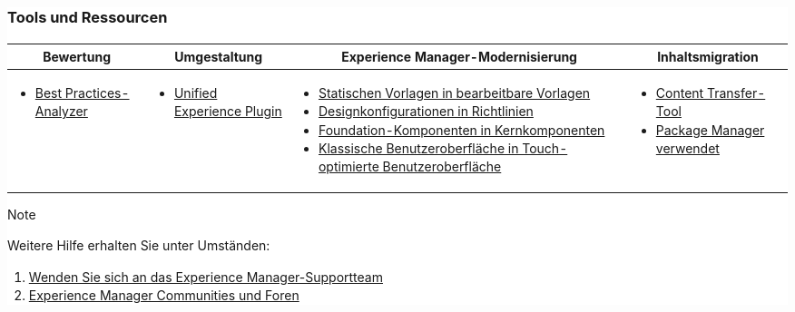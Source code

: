 ### Tools und Ressourcen

| Bewertung | Umgestaltung | Experience Manager-Modernisierung | Inhaltsmigration |
|------------|-------------|---------------------------------|-------------------|
| <ul><li>[Best Practices-Analyzer](https://experienceleague.adobe.com/docs/experience-manager-cloud-service/moving/cloud-migration/best-practices-analyzer/overview-best-practices-analyzer.html?lang=en#cloud-migration)</li></li> | <ul><li>[Unified Experience Plugin](https://experienceleague.adobe.com/docs/experience-manager-cloud-service/moving/refactoring-tools/unified-experience.html?lang=en#refactoring-tools)</li></ul> | <ul><li>[Statischen Vorlagen in bearbeitbare Vorlagen](https://opensource.adobe.com/aem-modernize-tools/pages/tools/page-structure.html)</li><li>[Designkonfigurationen in Richtlinien](https://opensource.adobe.com/aem-modernize-tools/pages/tools/policy-importer.html) <li>[Foundation-Komponenten in Kernkomponenten](https://opensource.adobe.com/aem-modernize-tools/pages/tools/component.html)</li><li>[Klassische Benutzeroberfläche in Touch-optimierte Benutzeroberfläche](https://opensource.adobe.com/aem-modernize-tools/pages/tools/dialog.html)</li></ul> | <ul><li>[Content Transfer-Tool](https://experienceleague.adobe.com/docs/experience-manager-cloud-service/moving/cloud-migration/content-transfer-tool/using-content-transfer-tool.html?lang=en#cloud-migration)</li><li>[Package Manager verwendet](https://experienceleague.adobe.com/docs/experience-manager-65/administering/contentmanagement/package-manager.html?lang=en#contentmanagement)</li></ul> |

>[!NOTE]
> Weitere Hilfe erhalten Sie unter Umständen:
>1. [Wenden Sie sich an das Experience Manager-Supportteam](https://experienceleague.adobe.com/docs/customer-one/using/home.html?lang=en)
>2. [Experience Manager Communities und Foren](https://experienceleaguecommunities.adobe.com/t5/adobe-experience-manager/ct-p/adobe-experience-manager-community)

